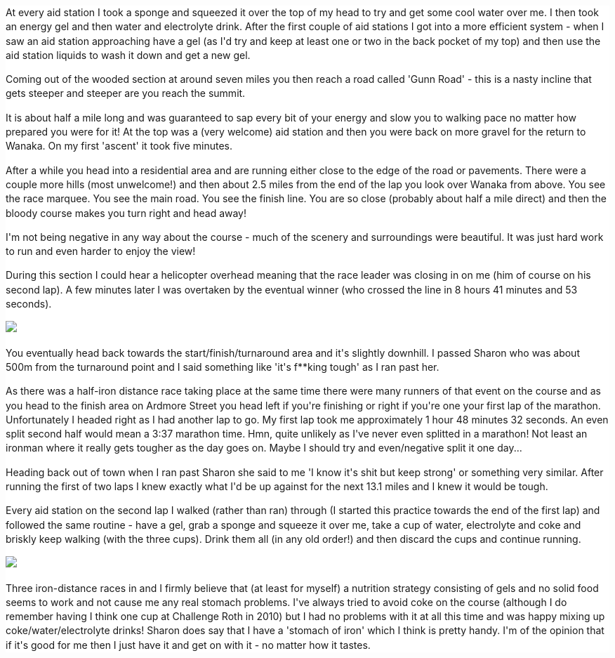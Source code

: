 At every aid station I took a sponge and squeezed it over the top of my head to try and get some cool water over me. I then took an energy gel and then water and electrolyte drink. After the first couple of aid stations I got into a more efficient system - when I saw an aid station approaching have a gel (as I'd try and keep at least one or two in the back pocket of my top) and then use the aid station liquids to wash it down and get a new gel.

Coming out of the wooded section at around seven miles you then reach a road called 'Gunn Road' - this is a nasty incline that gets steeper and steeper are you reach the summit.

It is about half a mile long and was guaranteed to sap every bit of your energy and slow you to walking pace no matter how prepared you were for it! At the top was a (very welcome) aid station and then you were back on more gravel for the return to Wanaka. On my first 'ascent' it took five minutes.

After a while you head into a residential area and are running either close to the edge of the road or pavements. There were a couple more hills (most unwelcome!) and then about 2.5 miles from the end of the lap you look over Wanaka from above. You see the race marquee. You see the main road. You see the finish line. You are so close (probably about half a mile direct) and then the bloody course makes you turn right and head away!

I'm not being negative in any way about the course - much of the scenery and surroundings were beautiful. It was just hard work to run and even harder to enjoy the view!

During this section I could hear a helicopter overhead meaning that the race leader was closing in on me (him of course on his second lap). A few minutes later I was overtaken by the eventual winner (who crossed the line in 8 hours 41 minutes and 53 seconds).

![](/images/2012/20120121-4234.jpg)

You eventually head back towards the start/finish/turnaround area and it's slightly downhill. I passed Sharon who was about 500m from the turnaround point and I said something like 'it's f\*\*king tough' as I ran past her.

As there was a half-iron distance race taking place at the same time there were many runners of that event on the course and as you head to the finish area on Ardmore Street you head left if you're finishing or right if you're one your first lap of the marathon. Unfortunately I headed right as I had another lap to go. My first lap took me approximately 1 hour 48 minutes 32 seconds. An even split second half would mean a 3:37 marathon time. Hmn, quite unlikely as I've never even splitted in a marathon! Not least an ironman where it really gets tougher as the day goes on. Maybe I should try and even/negative split it one day...

Heading back out of town when I ran past Sharon she said to me 'I know it's shit but keep strong' or something very similar. After running the first of two laps I knew exactly what I'd be up against for the next 13.1 miles and I knew it would be tough.

Every aid station on the second lap I walked (rather than ran) through (I started this practice towards the end of the first lap) and followed the same routine - have a gel, grab a sponge and squeeze it over me, take a cup of water, electrolyte and coke and briskly keep walking (with the three cups). Drink them all (in any old order!) and then discard the cups and continue running.

![](/images/2012/20120126-0518.jpg)

Three iron-distance races in and I firmly believe that (at least for myself) a nutrition strategy consisting of gels and no solid food seems to work and not cause me any real stomach problems. I've always tried to avoid coke on the course (although I do remember having I think one cup at Challenge Roth in 2010) but I had no problems with it at all this time and was happy mixing up coke/water/electrolyte drinks! Sharon does say that I have a 'stomach of iron' which I think is pretty handy. I'm of the opinion that if it's good for me then I just have it and get on with it - no matter how it tastes.
